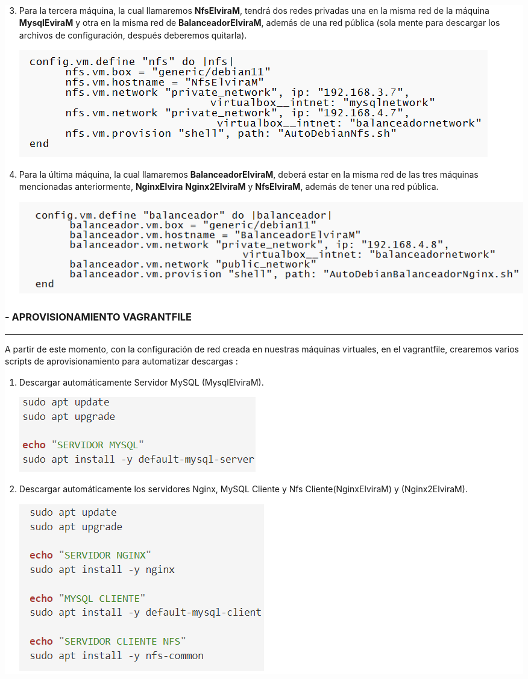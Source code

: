 3. Para la tercera máquina, la cual llamaremos **NfsElviraM**, tendrá dos redes privadas una en la misma red de la máquina **MysqlEviraM** y otra en la misma red de **BalanceadorElviraM**, además de una red pública (sola mente para descargar los archivos de configuración, después deberemos quitarla).

    ![](FOTOS/Vagrantfile/ConfNfs.png)

4. Para la última máquina, la cual llamaremos **BalanceadorElviraM**, deberá estar en la misma red de las tres máquinas mencionadas anteriormente, **NginxElvira** **Nginx2ElviraM** y **NfsElviraM**, además de tener una red pública. 

    ![](FOTOS/Vagrantfile/Confelvirabalanceador.png)

  ### - **APROVISIONAMIENTO VAGRANTFILE**
--- 
A partir de este momento, con la configuración de red creada en nuestras máquinas virtuales, en el vagrantfile, crearemos varios scripts de aprovisionamiento para automatizar descargas :

1. Descargar automáticamente Servidor MySQL (MysqlElviraM).

    ![](FOTOS/VAGRANTFILE/1.png)
   
2. Descargar automáticamente los servidores Nginx, MySQL Cliente y Nfs Cliente(NginxElviraM) y (Nginx2ElviraM).

    ![](FOTOS/VAGRANTFILE/2.png)
